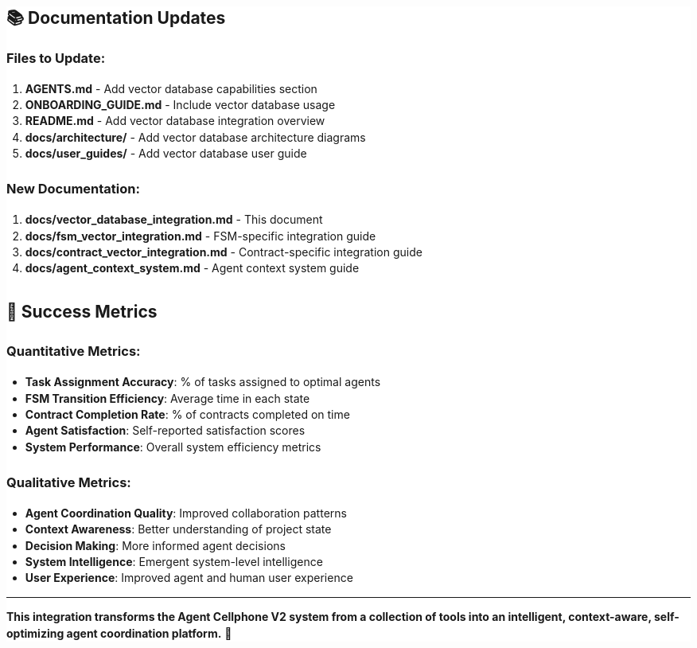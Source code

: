 ## 📚 Documentation Updates

### Files to Update:
1. **AGENTS.md** - Add vector database capabilities section
2. **ONBOARDING_GUIDE.md** - Include vector database usage
3. **README.md** - Add vector database integration overview
4. **docs/architecture/** - Add vector database architecture diagrams
5. **docs/user_guides/** - Add vector database user guide

### New Documentation:
1. **docs/vector_database_integration.md** - This document
2. **docs/fsm_vector_integration.md** - FSM-specific integration guide
3. **docs/contract_vector_integration.md** - Contract-specific integration guide
4. **docs/agent_context_system.md** - Agent context system guide

## 🎯 Success Metrics

### Quantitative Metrics:
- **Task Assignment Accuracy**: % of tasks assigned to optimal agents
- **FSM Transition Efficiency**: Average time in each state
- **Contract Completion Rate**: % of contracts completed on time
- **Agent Satisfaction**: Self-reported satisfaction scores
- **System Performance**: Overall system efficiency metrics

### Qualitative Metrics:
- **Agent Coordination Quality**: Improved collaboration patterns
- **Context Awareness**: Better understanding of project state
- **Decision Making**: More informed agent decisions
- **System Intelligence**: Emergent system-level intelligence
- **User Experience**: Improved agent and human user experience

---

**This integration transforms the Agent Cellphone V2 system from a collection of tools into an intelligent, context-aware, self-optimizing agent coordination platform.** 🚀
